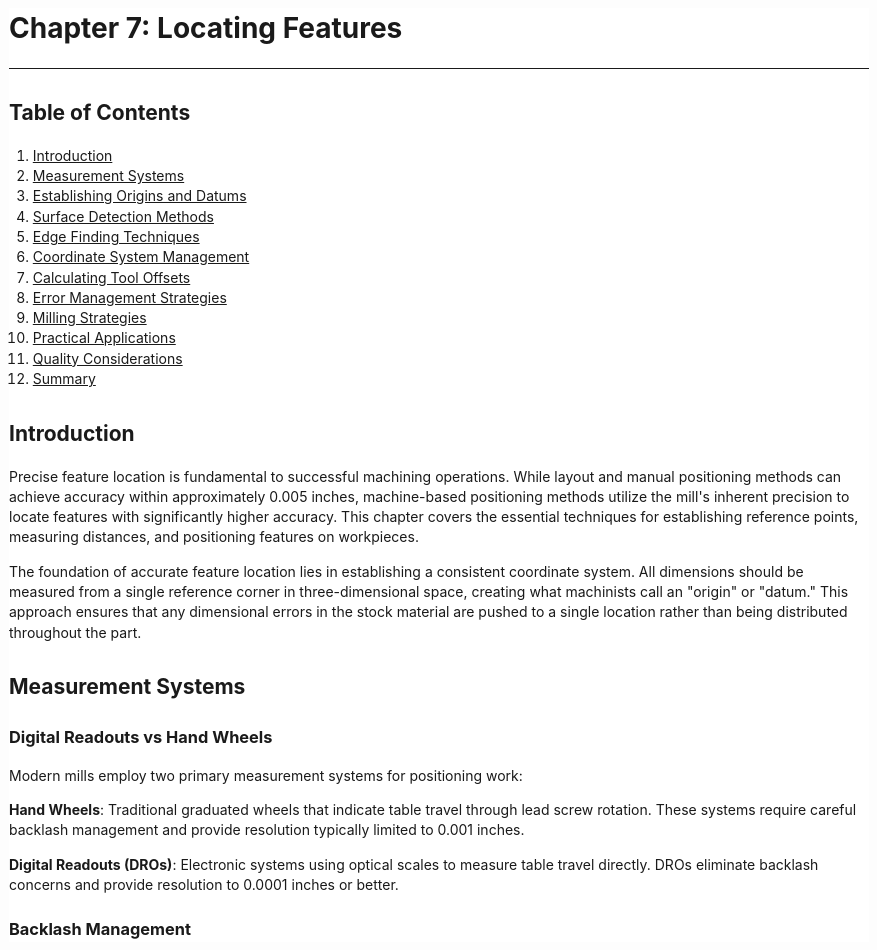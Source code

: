# Chapter 7: Locating Features

---

## Table of Contents

1. [Introduction](#introduction)
2. [Measurement Systems](#measurement-systems)
3. [Establishing Origins and Datums](#establishing-origins-and-datums)
4. [Surface Detection Methods](#surface-detection-methods)
5. [Edge Finding Techniques](#edge-finding-techniques)
6. [Coordinate System Management](#coordinate-system-management)
7. [Calculating Tool Offsets](#calculating-tool-offsets)
8. [Error Management Strategies](#error-management-strategies)
9. [Milling Strategies](#milling-strategies)
10. [Practical Applications](#practical-applications)
11. [Quality Considerations](#quality-considerations)
12. [Summary](#summary)

## Introduction

Precise feature location is fundamental to successful machining operations.
While layout and manual positioning methods can achieve accuracy within
approximately 0.005 inches, machine-based positioning methods utilize the
mill's inherent precision to locate features with significantly higher
accuracy. This chapter covers the essential techniques for establishing
reference points, measuring distances, and positioning features on workpieces.

The foundation of accurate feature location lies in establishing a consistent
coordinate system. All dimensions should be measured from a single reference
corner in three-dimensional space, creating what machinists call an "origin"
or "datum." This approach ensures that any dimensional errors in the stock
material are pushed to a single location rather than being distributed
throughout the part.

## Measurement Systems

### Digital Readouts vs Hand Wheels

Modern mills employ two primary measurement systems for positioning work:

**Hand Wheels**: Traditional graduated wheels that indicate table travel
through lead screw rotation. These systems require careful backlash
management and provide resolution typically limited to 0.001 inches.

**Digital Readouts (DROs)**: Electronic systems using optical scales to
measure table travel directly. DROs eliminate backlash concerns and provide
resolution to 0.0001 inches or better.

### Backlash Management
